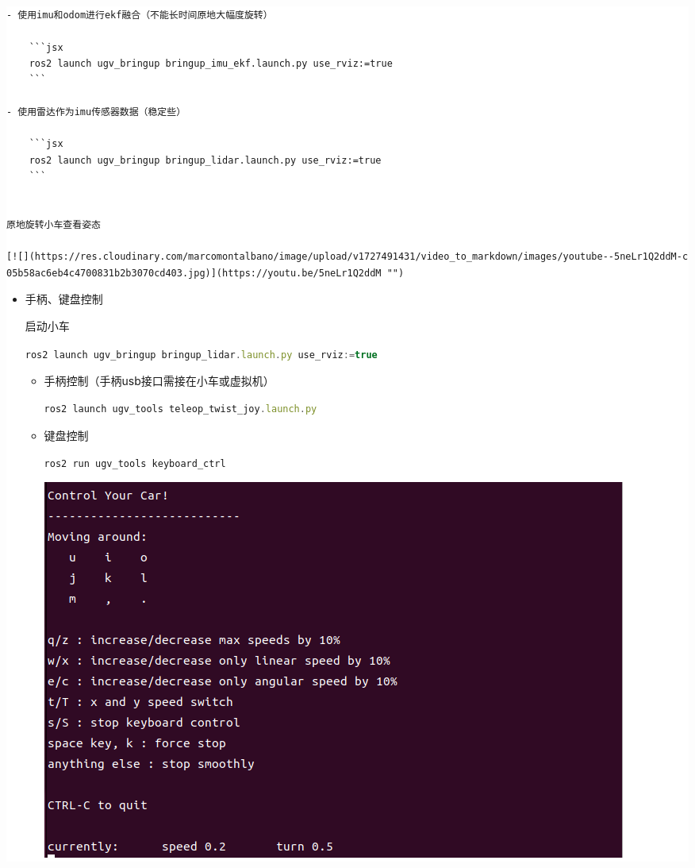     - 使用imu和odom进行ekf融合（不能长时间原地大幅度旋转）
        
        ```jsx
        ros2 launch ugv_bringup bringup_imu_ekf.launch.py use_rviz:=true
        ```
        
    - 使用雷达作为imu传感器数据（稳定些）
        
        ```jsx
        ros2 launch ugv_bringup bringup_lidar.launch.py use_rviz:=true
        ```
        
    
    原地旋转小车查看姿态
    
    [![](https://res.cloudinary.com/marcomontalbano/image/upload/v1727491431/video_to_markdown/images/youtube--5neLr1Q2ddM-c05b58ac6eb4c4700831b2b3070cd403.jpg)](https://youtu.be/5neLr1Q2ddM "")
    
- 手柄、键盘控制
    
    启动小车
    
    ```jsx
    ros2 launch ugv_bringup bringup_lidar.launch.py use_rviz:=true
    ```
    
    - 手柄控制（手柄usb接口需接在小车或虚拟机）
        
        ```jsx
        ros2 launch ugv_tools teleop_twist_joy.launch.py
        ```
        
    - 键盘控制
        
        ```jsx
        ros2 run ugv_tools keyboard_ctrl
        ```
        
        ![image.png](images/键盘控制.png)
        
